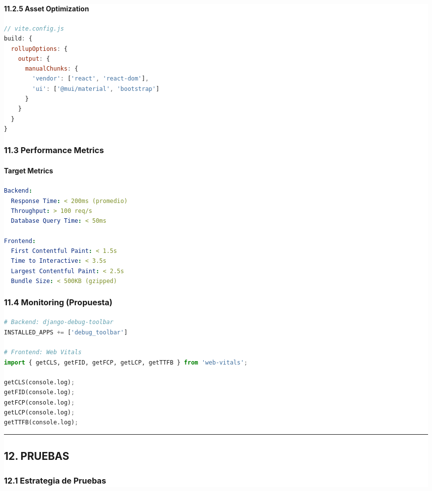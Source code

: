 #### **11.2.5 Asset Optimization**
```javascript
// vite.config.js
build: {
  rollupOptions: {
    output: {
      manualChunks: {
        'vendor': ['react', 'react-dom'],
        'ui': ['@mui/material', 'bootstrap']
      }
    }
  }
}
```

### 11.3 Performance Metrics

#### **Target Metrics**
```yaml
Backend:
  Response Time: < 200ms (promedio)
  Throughput: > 100 req/s
  Database Query Time: < 50ms

Frontend:
  First Contentful Paint: < 1.5s
  Time to Interactive: < 3.5s
  Largest Contentful Paint: < 2.5s
  Bundle Size: < 500KB (gzipped)
```

### 11.4 Monitoring (Propuesta)

```python
# Backend: django-debug-toolbar
INSTALLED_APPS += ['debug_toolbar']

# Frontend: Web Vitals
import { getCLS, getFID, getFCP, getLCP, getTTFB } from 'web-vitals';

getCLS(console.log);
getFID(console.log);
getFCP(console.log);
getLCP(console.log);
getTTFB(console.log);
```

---

## 12. PRUEBAS

### 12.1 Estrategia de Pruebas
